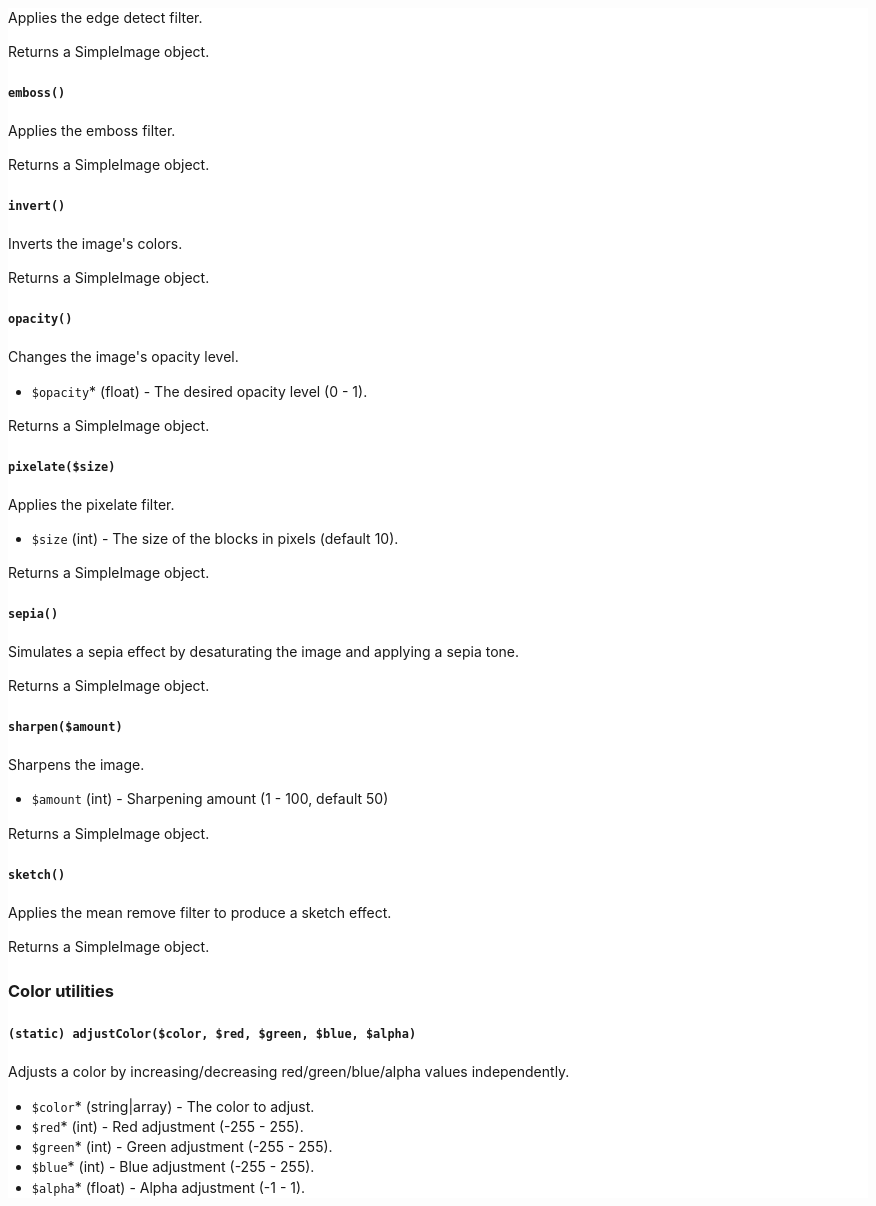 Applies the edge detect filter.

Returns a SimpleImage object.

#### `emboss()`

Applies the emboss filter.

Returns a SimpleImage object.

#### `invert()`

Inverts the image's colors.

Returns a SimpleImage object.

#### `opacity()`

Changes the image's opacity level.

- `$opacity`* (float) - The desired opacity level (0 - 1).

Returns a SimpleImage object.

#### `pixelate($size)`

Applies the pixelate filter.

- `$size` (int) - The size of the blocks in pixels (default 10).

Returns a SimpleImage object.

#### `sepia()`

Simulates a sepia effect by desaturating the image and applying a sepia tone.

Returns a SimpleImage object.

#### `sharpen($amount)`

Sharpens the image.

- `$amount` (int) - Sharpening amount (1 - 100, default 50)

Returns a SimpleImage object.

#### `sketch()`

Applies the mean remove filter to produce a sketch effect.

Returns a SimpleImage object.

### Color utilities

#### `(static) adjustColor($color, $red, $green, $blue, $alpha)`

Adjusts a color by increasing/decreasing red/green/blue/alpha values independently.

- `$color`* (string|array) - The color to adjust.
- `$red`* (int) - Red adjustment (-255 - 255).
- `$green`* (int) - Green adjustment (-255 - 255).
- `$blue`* (int) - Blue adjustment (-255 - 255).
- `$alpha`* (float) - Alpha adjustment (-1 - 1).
